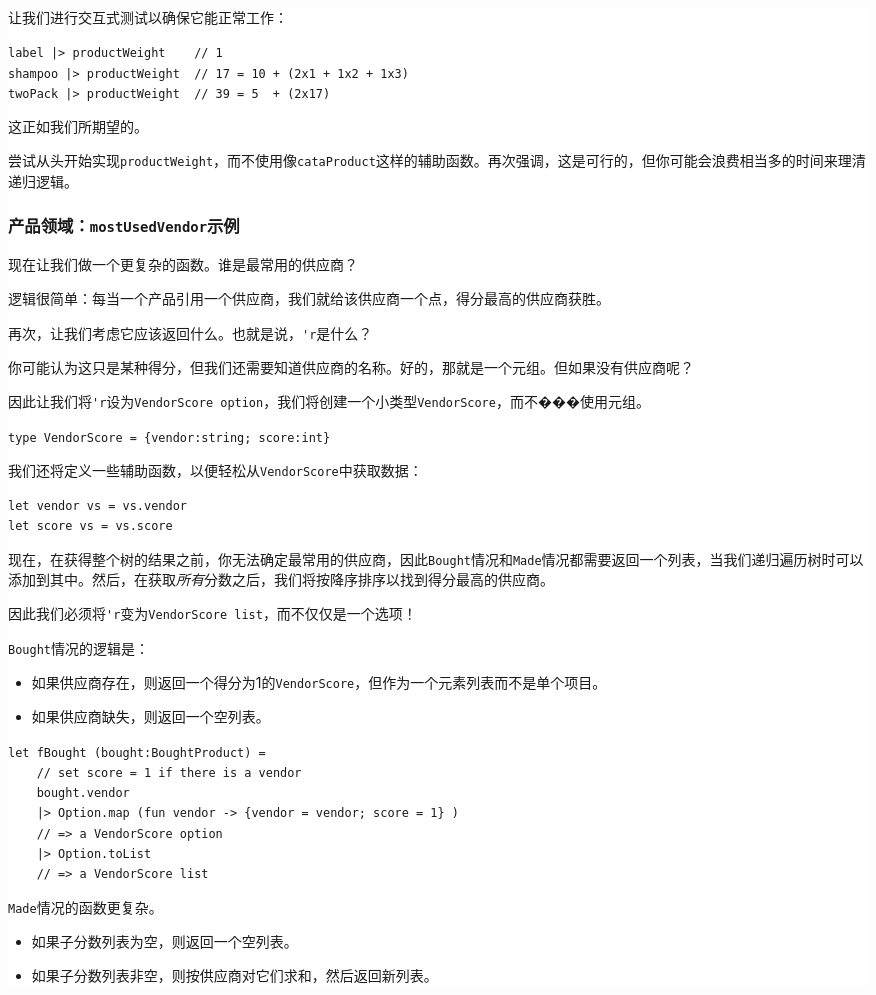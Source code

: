 让我们进行交互式测试以确保它能正常工作：

```
label |> productWeight    // 1
shampoo |> productWeight  // 17 = 10 + (2x1 + 1x2 + 1x3)
twoPack |> productWeight  // 39 = 5  + (2x17) 
```

这正如我们所期望的。

尝试从头开始实现`productWeight`，而不使用像`cataProduct`这样的辅助函数。再次强调，这是可行的，但你可能会浪费相当多的时间来理清递归逻辑。

### 产品领域：`mostUsedVendor`示例

现在让我们做一个更复杂的函数。谁是最常用的供应商？

逻辑很简单：每当一个产品引用一个供应商，我们就给该供应商一个点，得分最高的供应商获胜。

再次，让我们考虑它应该返回什么。也就是说，`'r`是什么？

你可能认为这只是某种得分，但我们还需要知道供应商的名称。好的，那就是一个元组。但如果没有供应商呢？

因此让我们将`'r`设为`VendorScore option`，我们将创建一个小类型`VendorScore`，而不���使用元组。

```
type VendorScore = {vendor:string; score:int} 
```

我们还将定义一些辅助函数，以便轻松从`VendorScore`中获取数据：

```
let vendor vs = vs.vendor
let score vs = vs.score 
```

现在，在获得整个树的结果之前，你无法确定最常用的供应商，因此`Bought`情况和`Made`情况都需要返回一个列表，当我们递归遍历树时可以添加到其中。然后，在获取*所有*分数之后，我们将按降序排序以找到得分最高的供应商。

因此我们必须将`'r`变为`VendorScore list`，而不仅仅是一个选项！

`Bought`情况的逻辑是：

+   如果供应商存在，则返回一个得分为1的`VendorScore`，但作为一个元素列表而不是单个项目。

+   如果供应商缺失，则返回一个空列表。

```
let fBought (bought:BoughtProduct) = 
    // set score = 1 if there is a vendor
    bought.vendor
    |> Option.map (fun vendor -> {vendor = vendor; score = 1} )
    // => a VendorScore option
    |> Option.toList
    // => a VendorScore list 
```

`Made`情况的函数更复杂。

+   如果子分数列表为空，则返回一个空列表。

+   如果子分数列表非空，则按供应商对它们求和，然后返回新列表。

